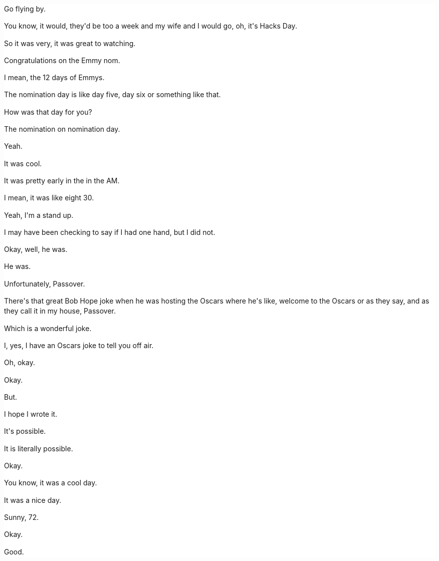 Go flying by.

You know, it would, they'd be too a week and my wife and I would go, oh, it's Hacks Day.

So it was very, it was great to watching.

Congratulations on the Emmy nom.

I mean, the 12 days of Emmys.

The nomination day is like day five, day six or something like that.

How was that day for you?

The nomination on nomination day.

Yeah.

It was cool.

It was pretty early in the in the AM.

I mean, it was like eight 30.

Yeah, I'm a stand up.

I may have been checking to say if I had one hand, but I did not.

Okay, well, he was.

He was.

Unfortunately, Passover.

There's that great Bob Hope joke when he was hosting the Oscars where he's like, welcome to the Oscars or as they say, and as they call it in my house, Passover.

Which is a wonderful joke.

I, yes, I have an Oscars joke to tell you off air.

Oh, okay.

Okay.

But.

I hope I wrote it.

It's possible.

It is literally possible.

Okay.

You know, it was a cool day.

It was a nice day.

Sunny, 72.

Okay.

Good.
